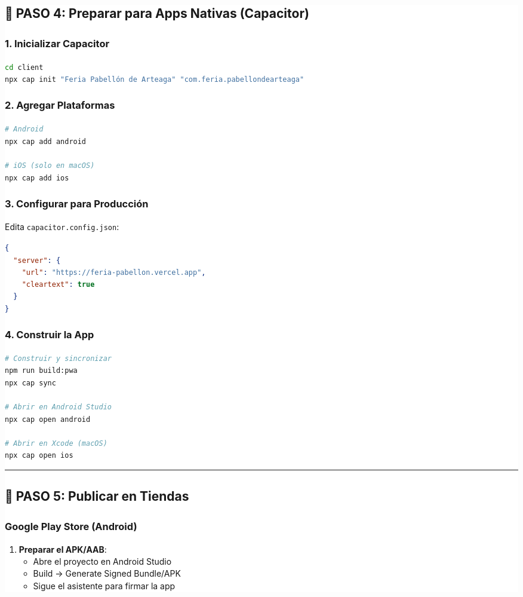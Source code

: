## 📱 PASO 4: Preparar para Apps Nativas (Capacitor)

### 1. Inicializar Capacitor

```bash
cd client
npx cap init "Feria Pabellón de Arteaga" "com.feria.pabellondearteaga"
```

### 2. Agregar Plataformas

```bash
# Android
npx cap add android

# iOS (solo en macOS)
npx cap add ios
```

### 3. Configurar para Producción

Edita `capacitor.config.json`:
```json
{
  "server": {
    "url": "https://feria-pabellon.vercel.app",
    "cleartext": true
  }
}
```

### 4. Construir la App

```bash
# Construir y sincronizar
npm run build:pwa
npx cap sync

# Abrir en Android Studio
npx cap open android

# Abrir en Xcode (macOS)
npx cap open ios
```

---

## 🏪 PASO 5: Publicar en Tiendas

### Google Play Store (Android)

1. **Preparar el APK/AAB**:
   - Abre el proyecto en Android Studio
   - Build → Generate Signed Bundle/APK
   - Sigue el asistente para firmar la app
